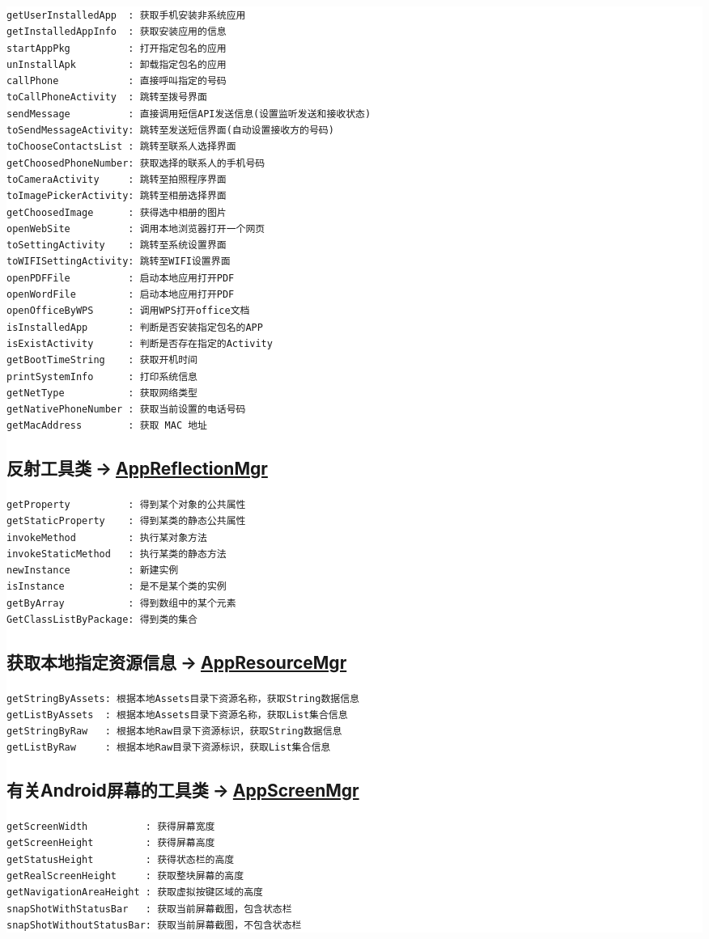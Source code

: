     getUserInstalledApp  : 获取手机安装非系统应用
    getInstalledAppInfo  : 获取安装应用的信息
    startAppPkg          : 打开指定包名的应用
    unInstallApk         : 卸载指定包名的应用
    callPhone            : 直接呼叫指定的号码
    toCallPhoneActivity  : 跳转至拨号界面
    sendMessage          : 直接调用短信API发送信息(设置监听发送和接收状态)
    toSendMessageActivity: 跳转至发送短信界面(自动设置接收方的号码)
    toChooseContactsList : 跳转至联系人选择界面
    getChoosedPhoneNumber: 获取选择的联系人的手机号码
    toCameraActivity     : 跳转至拍照程序界面
    toImagePickerActivity: 跳转至相册选择界面
    getChoosedImage      : 获得选中相册的图片
    openWebSite          : 调用本地浏览器打开一个网页
    toSettingActivity    : 跳转至系统设置界面
    toWIFISettingActivity: 跳转至WIFI设置界面
    openPDFFile          : 启动本地应用打开PDF
    openWordFile         : 启动本地应用打开PDF
    openOfficeByWPS      : 调用WPS打开office文档
    isInstalledApp       : 判断是否安装指定包名的APP
    isExistActivity      : 判断是否存在指定的Activity
    getBootTimeString    : 获取开机时间
    printSystemInfo      : 打印系统信息
    getNetType           : 获取网络类型
    getNativePhoneNumber : 获取当前设置的电话号码
    getMacAddress        : 获取 MAC 地址
## 反射工具类 → [AppReflectionMgr](https://github.com/AbrahamCaiJin/CommonUtilLibrary/blob/master/CommonUtil/src/main/java/com/jingewenku/abrahamcaijin/commonutil/AppReflectionMgr.java)
    getProperty          : 得到某个对象的公共属性
    getStaticProperty    : 得到某类的静态公共属性
    invokeMethod         : 执行某对象方法
    invokeStaticMethod   : 执行某类的静态方法
    newInstance          : 新建实例
    isInstance           : 是不是某个类的实例
    getByArray           : 得到数组中的某个元素
    GetClassListByPackage: 得到类的集合
## 获取本地指定资源信息 → [AppResourceMgr](https://github.com/AbrahamCaiJin/CommonUtilLibrary/blob/master/CommonUtil/src/main/java/com/jingewenku/abrahamcaijin/commonutil/AppResourceMgr.java)
    getStringByAssets: 根据本地Assets目录下资源名称，获取String数据信息
    getListByAssets  : 根据本地Assets目录下资源名称，获取List集合信息
    getStringByRaw   : 根据本地Raw目录下资源标识，获取String数据信息
    getListByRaw     : 根据本地Raw目录下资源标识，获取List集合信息
## 有关Android屏幕的工具类 → [AppScreenMgr](https://github.com/AbrahamCaiJin/CommonUtilLibrary/blob/master/CommonUtil/src/main/java/com/jingewenku/abrahamcaijin/commonutil/AppScreenMgr.java)
    getScreenWidth          : 获得屏幕宽度
    getScreenHeight         : 获得屏幕高度
    getStatusHeight         : 获得状态栏的高度
    getRealScreenHeight     : 获取整块屏幕的高度
    getNavigationAreaHeight : 获取虚拟按键区域的高度
    snapShotWithStatusBar   : 获取当前屏幕截图，包含状态栏
    snapShotWithoutStatusBar: 获取当前屏幕截图，不包含状态栏